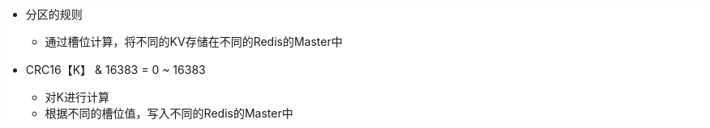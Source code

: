 - 分区的规则

  - 通过槽位计算，将不同的KV存储在不同的Redis的Master中
- CRC16【K】 &  16383  =  0 ~ 16383
    - 对K进行计算
  - 根据不同的槽位值，写入不同的Redis的Master中











